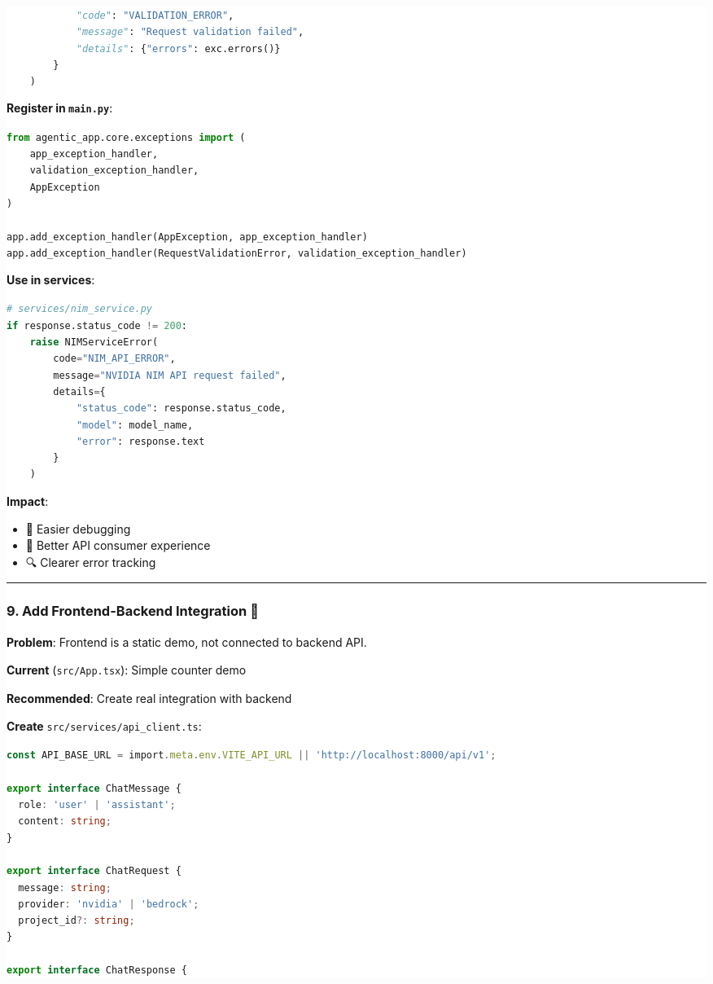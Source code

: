 ```python
            "code": "VALIDATION_ERROR",
            "message": "Request validation failed",
            "details": {"errors": exc.errors()}
        }
    )
```

**Register in `main.py`**:

```python
from agentic_app.core.exceptions import (
    app_exception_handler, 
    validation_exception_handler,
    AppException
)

app.add_exception_handler(AppException, app_exception_handler)
app.add_exception_handler(RequestValidationError, validation_exception_handler)
```

**Use in services**:

```python
# services/nim_service.py
if response.status_code != 200:
    raise NIMServiceError(
        code="NIM_API_ERROR",
        message="NVIDIA NIM API request failed",
        details={
            "status_code": response.status_code,
            "model": model_name,
            "error": response.text
        }
    )
```

**Impact**:
- 🐛 Easier debugging
- 📱 Better API consumer experience
- 🔍 Clearer error tracking

---

### 9. **Add Frontend-Backend Integration** 🔗

**Problem**: Frontend is a static demo, not connected to backend API.

**Current** (`src/App.tsx`): Simple counter demo

**Recommended**: Create real integration with backend

**Create** `src/services/api_client.ts`:

```typescript
const API_BASE_URL = import.meta.env.VITE_API_URL || 'http://localhost:8000/api/v1';

export interface ChatMessage {
  role: 'user' | 'assistant';
  content: string;
}

export interface ChatRequest {
  message: string;
  provider: 'nvidia' | 'bedrock';
  project_id?: string;
}

export interface ChatResponse {
```